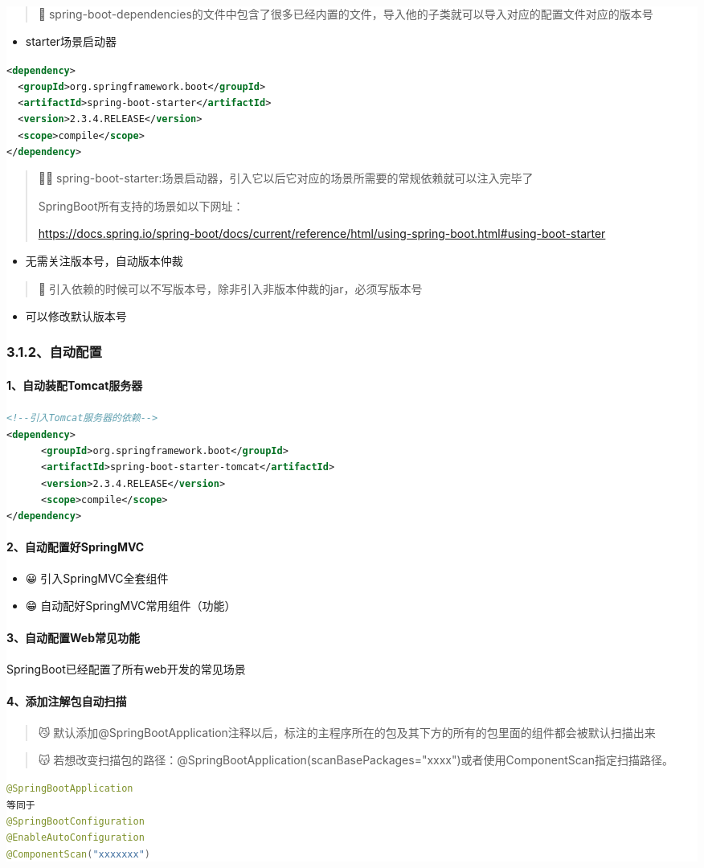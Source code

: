 > 👻 spring-boot-dependencies的文件中包含了很多已经内置的文件，导入他的子类就可以导入对应的配置文件对应的版本号

- starter场景启动器

```xml
<dependency>
  <groupId>org.springframework.boot</groupId>
  <artifactId>spring-boot-starter</artifactId>
  <version>2.3.4.RELEASE</version>
  <scope>compile</scope>
</dependency>
```

> 🐱‍🚀 spring-boot-starter:场景启动器，引入它以后它对应的场景所需要的常规依赖就可以注入完毕了
>
> SpringBoot所有支持的场景如以下网址：
>
> https://docs.spring.io/spring-boot/docs/current/reference/html/using-spring-boot.html#using-boot-starter

- 无需关注版本号，自动版本仲裁

> 🦝 引入依赖的时候可以不写版本号，除非引入非版本仲裁的jar，必须写版本号

- 可以修改默认版本号

### 3.1.2、自动配置

#### 1、自动装配Tomcat服务器

```xml
<!--引入Tomcat服务器的依赖-->
<dependency>
      <groupId>org.springframework.boot</groupId>
      <artifactId>spring-boot-starter-tomcat</artifactId>
      <version>2.3.4.RELEASE</version>
      <scope>compile</scope>
</dependency>
```

#### 2、自动配置好SpringMVC

- 😀 引入SpringMVC全套组件

- 😁 自动配好SpringMVC常用组件（功能）

#### 3、自动配置Web常见功能

SpringBoot已经配置了所有web开发的常见场景

#### 4、添加注解包自动扫描

> 😼 默认添加@SpringBootApplication注释以后，标注的主程序所在的包及其下方的所有的包里面的组件都会被默认扫描出来

> 😽 若想改变扫描包的路径：@SpringBootApplication(scanBasePackages="xxxx")或者使用ComponentScan指定扫描路径。

```java
@SpringBootApplication
等同于
@SpringBootConfiguration
@EnableAutoConfiguration
@ComponentScan("xxxxxxx")
```
